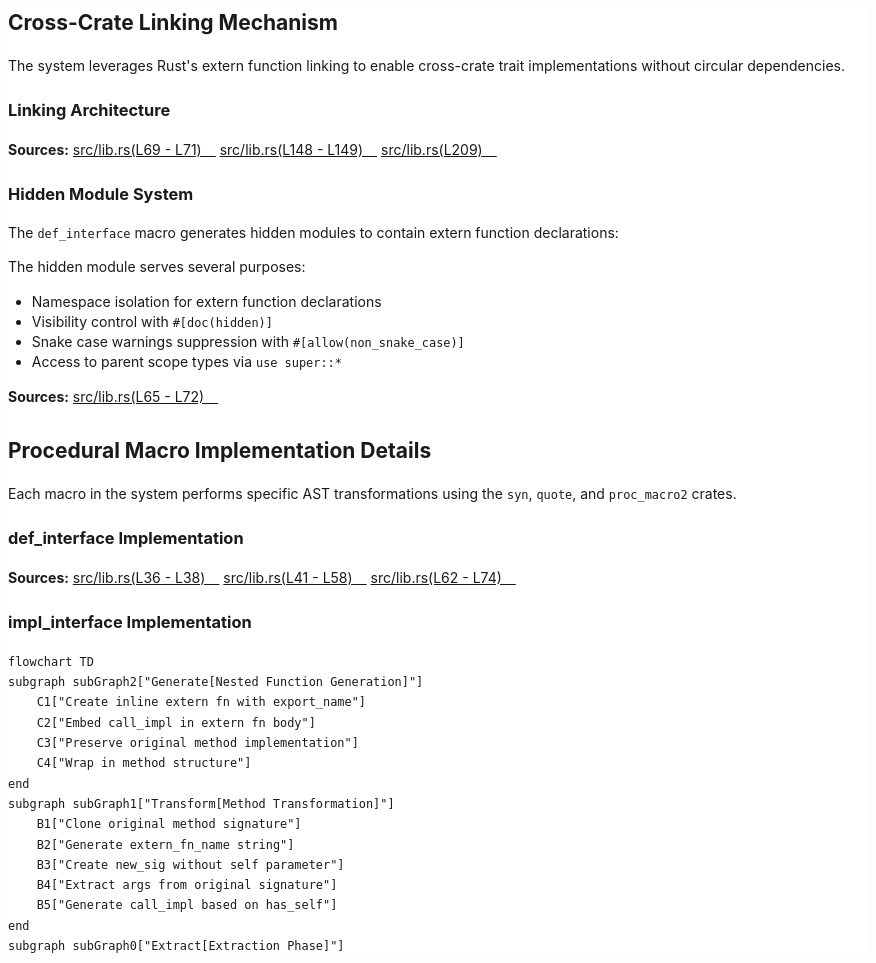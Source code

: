 ## Cross-Crate Linking Mechanism

The system leverages Rust's extern function linking to enable cross-crate trait implementations without circular dependencies.

### Linking Architecture

```

```

**Sources:** [src/lib.rs(L69 - L71)&emsp;](https://github.com/arceos-org/crate_interface/blob/73011a44/src/lib.rs#L69-L71) [src/lib.rs(L148 - L149)&emsp;](https://github.com/arceos-org/crate_interface/blob/73011a44/src/lib.rs#L148-L149) [src/lib.rs(L209)&emsp;](https://github.com/arceos-org/crate_interface/blob/73011a44/src/lib.rs#L209-L209)

### Hidden Module System

The `def_interface` macro generates hidden modules to contain extern function declarations:

```

```

The hidden module serves several purposes:

* Namespace isolation for extern function declarations
* Visibility control with `#[doc(hidden)]`
* Snake case warnings suppression with `#[allow(non_snake_case)]`
* Access to parent scope types via `use super::*`

**Sources:** [src/lib.rs(L65 - L72)&emsp;](https://github.com/arceos-org/crate_interface/blob/73011a44/src/lib.rs#L65-L72)

## Procedural Macro Implementation Details

Each macro in the system performs specific AST transformations using the `syn`, `quote`, and `proc_macro2` crates.

### def_interface Implementation

```

```

**Sources:** [src/lib.rs(L36 - L38)&emsp;](https://github.com/arceos-org/crate_interface/blob/73011a44/src/lib.rs#L36-L38) [src/lib.rs(L41 - L58)&emsp;](https://github.com/arceos-org/crate_interface/blob/73011a44/src/lib.rs#L41-L58) [src/lib.rs(L62 - L74)&emsp;](https://github.com/arceos-org/crate_interface/blob/73011a44/src/lib.rs#L62-L74)

### impl_interface Implementation

```mermaid
flowchart TD
subgraph subGraph2["Generate[Nested Function Generation]"]
    C1["Create inline extern fn with export_name"]
    C2["Embed call_impl in extern fn body"]
    C3["Preserve original method implementation"]
    C4["Wrap in method structure"]
end
subgraph subGraph1["Transform[Method Transformation]"]
    B1["Clone original method signature"]
    B2["Generate extern_fn_name string"]
    B3["Create new_sig without self parameter"]
    B4["Extract args from original signature"]
    B5["Generate call_impl based on has_self"]
end
subgraph subGraph0["Extract[Extraction Phase]"]
```